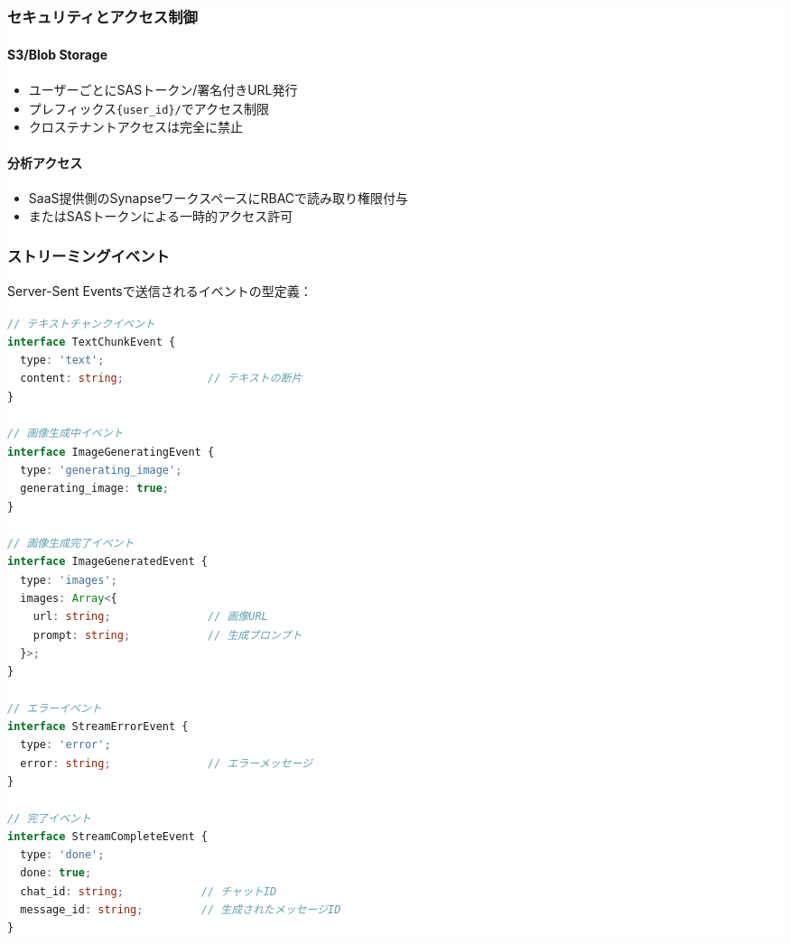 ### セキュリティとアクセス制御

#### S3/Blob Storage
- ユーザーごとにSASトークン/署名付きURL発行
- プレフィックス`{user_id}/`でアクセス制限
- クロステナントアクセスは完全に禁止

#### 分析アクセス
- SaaS提供側のSynapseワークスペースにRBACで読み取り権限付与
- またはSASトークンによる一時的アクセス許可

### ストリーミングイベント

Server-Sent Eventsで送信されるイベントの型定義：

```typescript
// テキストチャンクイベント
interface TextChunkEvent {
  type: 'text';
  content: string;             // テキストの断片
}

// 画像生成中イベント
interface ImageGeneratingEvent {
  type: 'generating_image';
  generating_image: true;
}

// 画像生成完了イベント
interface ImageGeneratedEvent {
  type: 'images';
  images: Array<{
    url: string;               // 画像URL
    prompt: string;            // 生成プロンプト
  }>;
}

// エラーイベント
interface StreamErrorEvent {
  type: 'error';
  error: string;               // エラーメッセージ
}

// 完了イベント
interface StreamCompleteEvent {
  type: 'done';
  done: true;
  chat_id: string;            // チャットID
  message_id: string;         // 生成されたメッセージID
}
```
